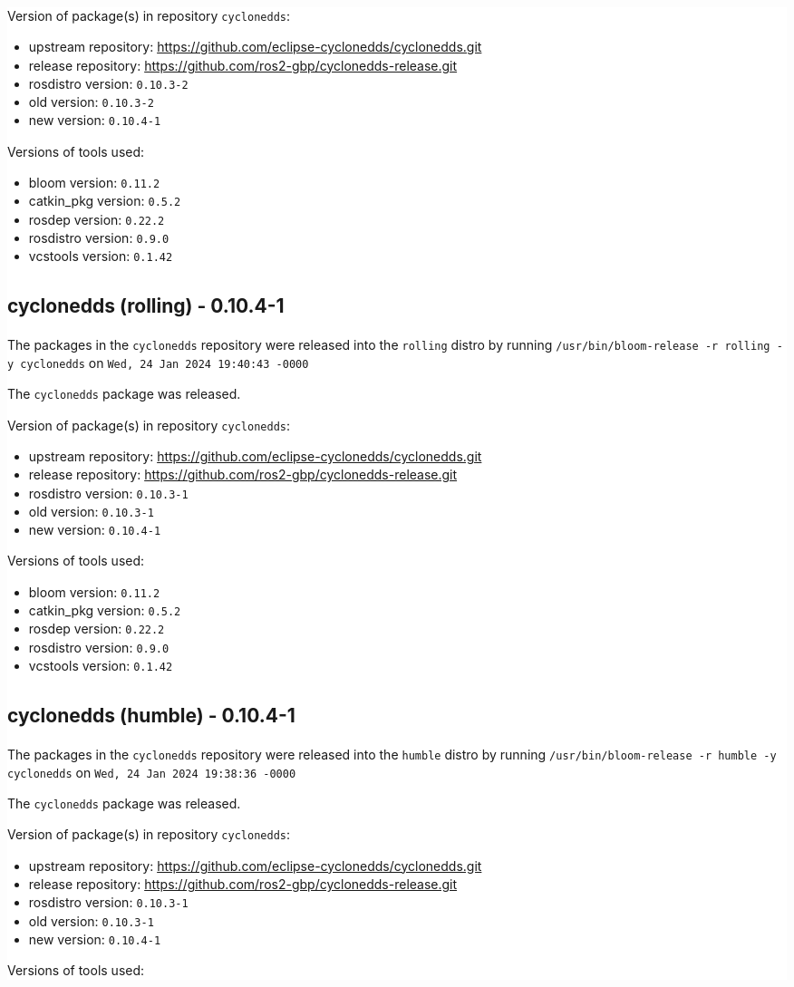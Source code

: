 Version of package(s) in repository `cyclonedds`:

- upstream repository: https://github.com/eclipse-cyclonedds/cyclonedds.git
- release repository: https://github.com/ros2-gbp/cyclonedds-release.git
- rosdistro version: `0.10.3-2`
- old version: `0.10.3-2`
- new version: `0.10.4-1`

Versions of tools used:

- bloom version: `0.11.2`
- catkin_pkg version: `0.5.2`
- rosdep version: `0.22.2`
- rosdistro version: `0.9.0`
- vcstools version: `0.1.42`


## cyclonedds (rolling) - 0.10.4-1

The packages in the `cyclonedds` repository were released into the `rolling` distro by running `/usr/bin/bloom-release -r rolling -y cyclonedds` on `Wed, 24 Jan 2024 19:40:43 -0000`

The `cyclonedds` package was released.

Version of package(s) in repository `cyclonedds`:

- upstream repository: https://github.com/eclipse-cyclonedds/cyclonedds.git
- release repository: https://github.com/ros2-gbp/cyclonedds-release.git
- rosdistro version: `0.10.3-1`
- old version: `0.10.3-1`
- new version: `0.10.4-1`

Versions of tools used:

- bloom version: `0.11.2`
- catkin_pkg version: `0.5.2`
- rosdep version: `0.22.2`
- rosdistro version: `0.9.0`
- vcstools version: `0.1.42`


## cyclonedds (humble) - 0.10.4-1

The packages in the `cyclonedds` repository were released into the `humble` distro by running `/usr/bin/bloom-release -r humble -y cyclonedds` on `Wed, 24 Jan 2024 19:38:36 -0000`

The `cyclonedds` package was released.

Version of package(s) in repository `cyclonedds`:

- upstream repository: https://github.com/eclipse-cyclonedds/cyclonedds.git
- release repository: https://github.com/ros2-gbp/cyclonedds-release.git
- rosdistro version: `0.10.3-1`
- old version: `0.10.3-1`
- new version: `0.10.4-1`

Versions of tools used:
